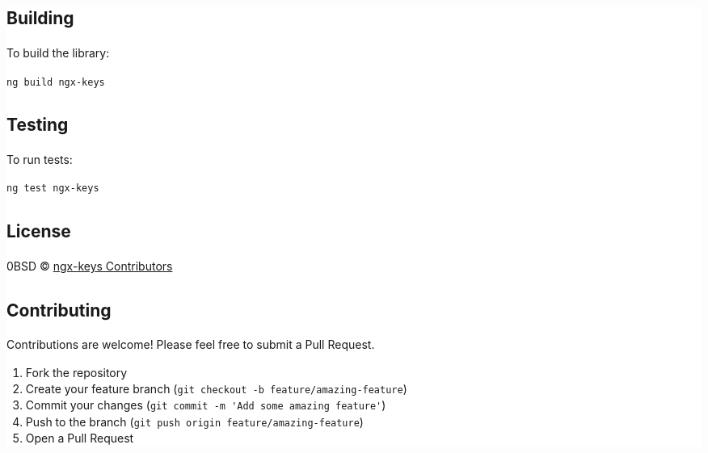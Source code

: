 ## Building

To build the library:

```bash
ng build ngx-keys
```

## Testing

To run tests:

```bash
ng test ngx-keys
```

## License

0BSD © [ngx-keys Contributors](LICENSE)

## Contributing

Contributions are welcome! Please feel free to submit a Pull Request.

1. Fork the repository
2. Create your feature branch (`git checkout -b feature/amazing-feature`)
3. Commit your changes (`git commit -m 'Add some amazing feature'`)
4. Push to the branch (`git push origin feature/amazing-feature`)
5. Open a Pull Request